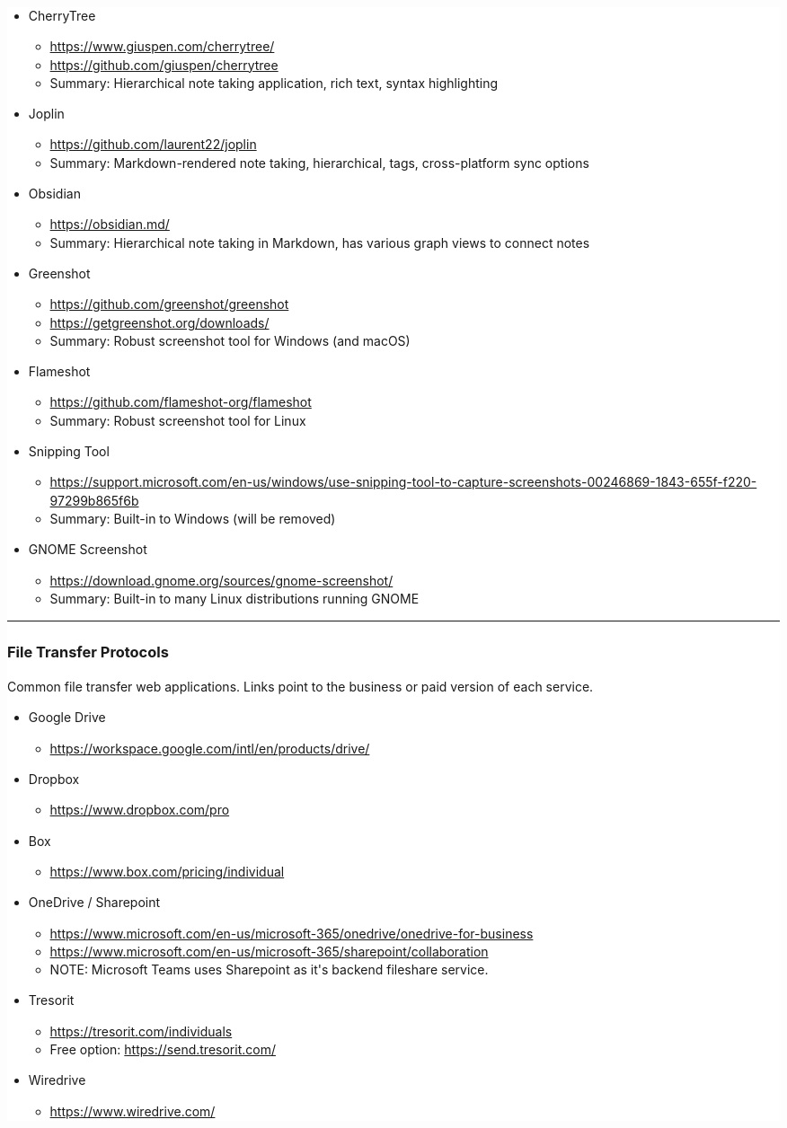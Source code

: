 - CherryTree
	* https://www.giuspen.com/cherrytree/
	* https://github.com/giuspen/cherrytree
	* Summary: Hierarchical note taking application, rich text, syntax highlighting

- Joplin
	* https://github.com/laurent22/joplin
	* Summary: Markdown-rendered note taking, hierarchical, tags, cross-platform sync options

- Obsidian
	* https://obsidian.md/
	* Summary: Hierarchical note taking in Markdown, has various graph views to connect notes

- Greenshot
	* https://github.com/greenshot/greenshot
	* https://getgreenshot.org/downloads/
	* Summary: Robust screenshot tool for Windows (and macOS)

- Flameshot
	* https://github.com/flameshot-org/flameshot
	* Summary: Robust screenshot tool for Linux

- Snipping Tool
	* https://support.microsoft.com/en-us/windows/use-snipping-tool-to-capture-screenshots-00246869-1843-655f-f220-97299b865f6b
	* Summary: Built-in to Windows (will be removed)

- GNOME Screenshot
	* https://download.gnome.org/sources/gnome-screenshot/
	* Summary: Built-in to many Linux distributions running GNOME

---

### File Transfer Protocols

Common file transfer web applications. Links point to the business or paid version of each service.

- Google Drive
	* https://workspace.google.com/intl/en/products/drive/

- Dropbox
	* https://www.dropbox.com/pro

- Box
	* https://www.box.com/pricing/individual

- OneDrive / Sharepoint
	* https://www.microsoft.com/en-us/microsoft-365/onedrive/onedrive-for-business
	* https://www.microsoft.com/en-us/microsoft-365/sharepoint/collaboration
	* NOTE: Microsoft Teams uses Sharepoint as it's backend fileshare service.

- Tresorit
	* https://tresorit.com/individuals
	* Free option: https://send.tresorit.com/

- Wiredrive
	* https://www.wiredrive.com/
